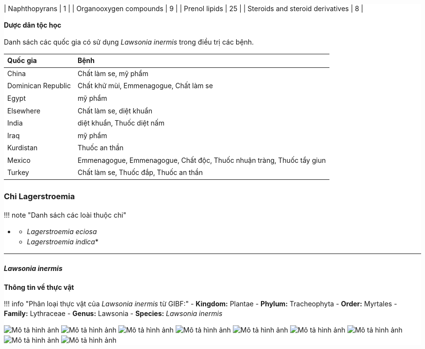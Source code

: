 | Naphthopyrans                       |             1 |
| Organooxygen compounds              |             9 |
| Prenol lipids                       |            25 |
| Steroids and steroid derivatives    |             8 |


**Dược dân tộc học**

Danh sách các quốc gia có sử dụng *Lawsonia inermis* trong điều trị các bệnh. 

| Quốc gia           | Bệnh                                                                  |
|:-------------------|:----------------------------------------------------------------------|
| China              | Chất làm se, mỹ phẩm                                                  |
| Dominican Republic | Chất khử mùi, Emmenagogue, Chất làm se                                |
| Egypt              | mỹ phẩm                                                               |
| Elsewhere          | Chất làm se, diệt khuẩn                                               |
| India              | diệt khuẩn, Thuốc diệt nấm                                            |
| Iraq               | mỹ phẩm                                                               |
| Kurdistan          | Thuốc an thần                                                         |
| Mexico             | Emmenagogue, Emmenagogue, Chất độc, Thuốc nhuận tràng, Thuốc tẩy giun |
| Turkey             | Chất làm se, Thuốc đắp, Thuốc an thần                                 |




### Chi Lagerstroemia

!!! note "Danh sách các loài thuộc chi"
    
*	 - *Lagerstroemia eciosa*
	 - *Lagerstroemia indica**

---      
#### *Lawsonia inermis*
**Thông tin về thực vật**

!!! info "Phân loại thực vật của *Lawsonia inermis* từ GIBF:"
    - **Kingdom:** Plantae
    - **Phylum:** Tracheophyta
    - **Order:** Myrtales
    - **Family:** Lythraceae
    - **Genus:** Lawsonia
    - **Species:** *Lawsonia inermis*

<img src="https://inaturalist-open-data.s3.amazonaws.com/photos/345493151/original.jpeg" alt="Mô tả hình ảnh" width="100" height="100">
<img src="https://inaturalist-open-data.s3.amazonaws.com/photos/347064880/original.jpeg" alt="Mô tả hình ảnh" width="100" height="100">
<img src="https://inaturalist-open-data.s3.amazonaws.com/photos/347064850/original.jpeg" alt="Mô tả hình ảnh" width="100" height="100">
<img src="https://inaturalist-open-data.s3.amazonaws.com/photos/347064868/original.jpeg" alt="Mô tả hình ảnh" width="100" height="100">
<img src="https://inaturalist-open-data.s3.amazonaws.com/photos/347064842/original.jpeg" alt="Mô tả hình ảnh" width="100" height="100">
<img src="https://inaturalist-open-data.s3.amazonaws.com/photos/347655723/original.jpeg" alt="Mô tả hình ảnh" width="100" height="100">
<img src="https://inaturalist-open-data.s3.amazonaws.com/photos/350791093/original.jpeg" alt="Mô tả hình ảnh" width="100" height="100">
<img src="https://inaturalist-open-data.s3.amazonaws.com/photos/350791068/original.jpeg" alt="Mô tả hình ảnh" width="100" height="100">
<img src="https://inaturalist-open-data.s3.amazonaws.com/photos/350791041/original.jpeg" alt="Mô tả hình ảnh" width="100" height="100">